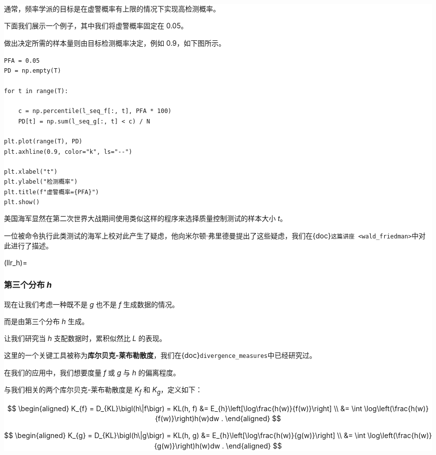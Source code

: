 通常，频率学派的目标是在虚警概率有上限的情况下实现高检测概率。

下面我们展示一个例子，其中我们将虚警概率固定在 $0.05$。

做出决定所需的样本量则由目标检测概率决定，例如 $0.9$，如下图所示。

```{code-cell} ipython3
PFA = 0.05
PD = np.empty(T)

for t in range(T):

    c = np.percentile(l_seq_f[:, t], PFA * 100)
    PD[t] = np.sum(l_seq_g[:, t] < c) / N

plt.plot(range(T), PD)
plt.axhline(0.9, color="k", ls="--")

plt.xlabel("t")
plt.ylabel("检测概率")
plt.title(f"虚警概率={PFA}")
plt.show()
```

美国海军显然在第二次世界大战期间使用类似这样的程序来选择质量控制测试的样本大小 $t$。

一位被命令执行此类测试的海军上校对此产生了疑虑，他向米尔顿·弗里德曼提出了这些疑虑，我们在{doc}`这篇讲座 <wald_friedman>`中对此进行了描述。

(llr_h)=
### 第三个分布 $h$

现在让我们考虑一种既不是 $g$ 也不是 $f$ 生成数据的情况。

而是由第三个分布 $h$ 生成。

让我们研究当 $h$ 支配数据时，累积似然比 $L$ 的表现。

这里的一个关键工具被称为**库尔贝克-莱布勒散度**，我们在{doc}`divergence_measures`中已经研究过。

在我们的应用中，我们想要度量 $f$ 或 $g$ 与 $h$ 的偏离程度。

与我们相关的两个库尔贝克-莱布勒散度是 $K_f$ 和 $K_g$，定义如下：

$$
\begin{aligned}
K_{f} = D_{KL}\bigl(h\|f\bigr) = KL(h, f)
          &= E_{h}\left[\log\frac{h(w)}{f(w)}\right] \\
          &= \int \log\left(\frac{h(w)}{f(w)}\right)h(w)dw .
\end{aligned}
$$

$$
\begin{aligned}
K_{g} = D_{KL}\bigl(h\|g\bigr) = KL(h, g)
          &= E_{h}\left[\log\frac{h(w)}{g(w)}\right] \\
          &= \int \log\left(\frac{h(w)}{g(w)}\right)h(w)dw .
\end{aligned}
$$
